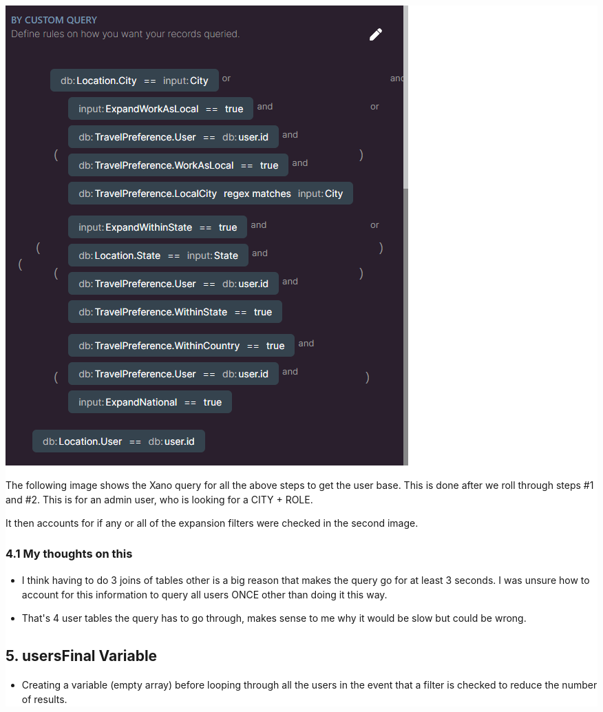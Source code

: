 ![4.2](4.2.png)

The following image shows the Xano query for all the above steps to get the user base. This is done after we roll through steps #1 and #2. This is for an admin user, who is looking for a CITY + ROLE.

It then accounts for if any or all of the expansion filters were checked in the second image.

### 4.1 My thoughts on this

- I think having to do 3 joins of tables other is a big reason that makes the query go for at least 3 seconds. I was unsure how to account for this information to query all users ONCE other than doing it this way. 

- That's 4 user tables the query has to go through, makes sense to me why it would be slow but could be wrong.

## 5. usersFinal Variable

- Creating a variable (empty array) before looping through all the users in the event that a filter is checked to reduce the number of results.
